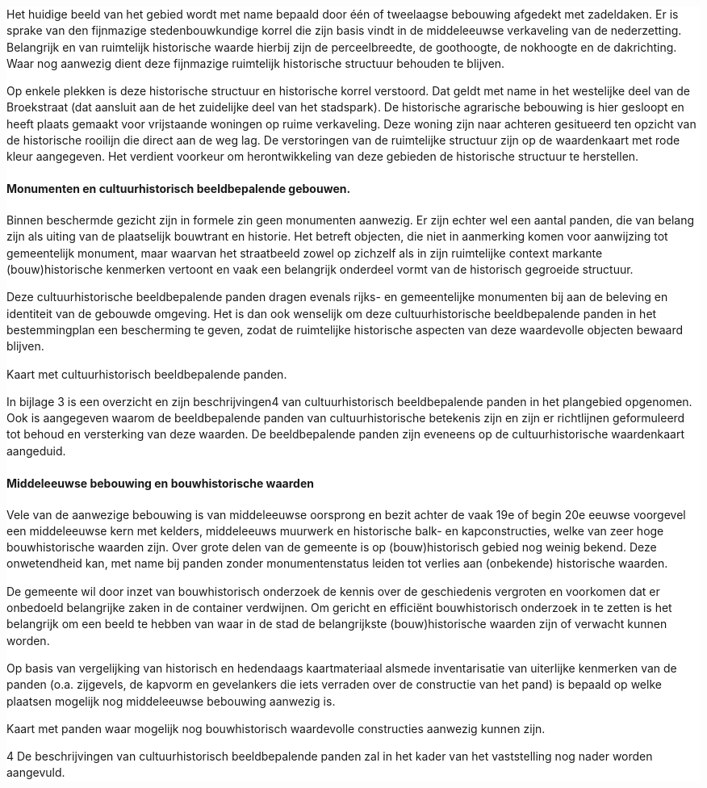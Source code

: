 Het huidige beeld van het gebied wordt met name bepaald door één of tweelaagse bebouwing afgedekt met zadeldaken. Er is sprake van den fijnmazige stedenbouwkundige korrel die zijn basis vindt in de middeleeuwse verkaveling van de nederzetting. Belangrijk en van ruimtelijk historische waarde hierbij zijn de perceelbreedte, de goothoogte, de nokhoogte en de dakrichting. Waar nog aanwezig dient deze fijnmazige ruimtelijk historische structuur behouden te blijven.

Op enkele plekken is deze historische structuur en historische korrel verstoord. Dat geldt met name in het westelijke deel van de Broekstraat (dat aansluit aan de het zuidelijke deel van het stadspark). De historische agrarische bebouwing is hier gesloopt en heeft plaats gemaakt voor vrijstaande woningen op ruime verkaveling. Deze woning zijn naar achteren gesitueerd ten opzicht van de historische rooilijn die direct aan de weg lag. De verstoringen van de ruimtelijke structuur zijn op de waardenkaart met rode kleur aangegeven. Het verdient voorkeur om herontwikkeling van deze gebieden de historische structuur te herstellen.

#### **Monumenten en cultuurhistorisch beeldbepalende gebouwen.**

Binnen beschermde gezicht zijn in formele zin geen monumenten aanwezig. Er zijn echter wel een aantal panden, die van belang zijn als uiting van de plaatselijk bouwtrant en historie. Het betreft objecten, die niet in aanmerking komen voor aanwijzing tot gemeentelijk monument, maar waarvan het straatbeeld zowel op zichzelf als in zijn ruimtelijke context markante (bouw)historische kenmerken vertoont en vaak een belangrijk onderdeel vormt van de historisch gegroeide structuur.

Deze cultuurhistorische beeldbepalende panden dragen evenals rijks- en gemeentelijke monumenten bij aan de beleving en identiteit van de gebouwde omgeving. Het is dan ook wenselijk om deze cultuurhistorische beeldbepalende panden in het bestemmingplan een bescherming te geven, zodat de ruimtelijke historische aspecten van deze waardevolle objecten bewaard blijven.

Kaart met cultuurhistorisch beeldbepalende panden.

In bijlage 3 is een overzicht en zijn beschrijvingen4 van cultuurhistorisch beeldbepalende panden in het plangebied opgenomen. Ook is aangegeven waarom de beeldbepalende panden van cultuurhistorische betekenis zijn en zijn er richtlijnen geformuleerd tot behoud en versterking van deze waarden. De beeldbepalende panden zijn eveneens op de cultuurhistorische waardenkaart aangeduid.

#### **Middeleeuwse bebouwing en bouwhistorische waarden**

Vele van de aanwezige bebouwing is van middeleeuwse oorsprong en bezit achter de vaak 19e of begin 20e eeuwse voorgevel een middeleeuwse kern met kelders, middeleeuws muurwerk en historische balk- en kapconstructies, welke van zeer hoge bouwhistorische waarden zijn. Over grote delen van de gemeente is op (bouw)historisch gebied nog weinig bekend. Deze onwetendheid kan, met name bij panden zonder monumentenstatus leiden tot verlies aan (onbekende) historische waarden.

De gemeente wil door inzet van bouwhistorisch onderzoek de kennis over de geschiedenis vergroten en voorkomen dat er onbedoeld belangrijke zaken in de container verdwijnen. Om gericht en efficiënt bouwhistorisch onderzoek in te zetten is het belangrijk om een beeld te hebben van waar in de stad de belangrijkste (bouw)historische waarden zijn of verwacht kunnen worden.

Op basis van vergelijking van historisch en hedendaags kaartmateriaal alsmede inventarisatie van uiterlijke kenmerken van de panden (o.a. zijgevels, de kapvorm en gevelankers die iets verraden over de constructie van het pand) is bepaald op welke plaatsen mogelijk nog middeleeuwse bebouwing aanwezig is.

Kaart met panden waar mogelijk nog bouwhistorisch waardevolle constructies aanwezig kunnen zijn.

 4 De beschrijvingen van cultuurhistorisch beeldbepalende panden zal in het kader van het vaststelling nog nader worden aangevuld.

